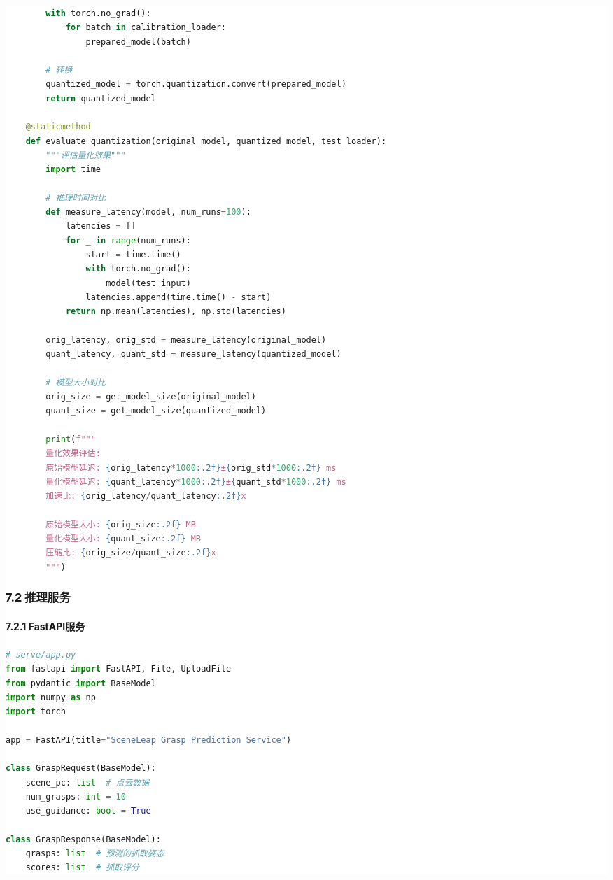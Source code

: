```python
        with torch.no_grad():
            for batch in calibration_loader:
                prepared_model(batch)
        
        # 转换
        quantized_model = torch.quantization.convert(prepared_model)
        return quantized_model
    
    @staticmethod
    def evaluate_quantization(original_model, quantized_model, test_loader):
        """评估量化效果"""
        import time
        
        # 推理时间对比
        def measure_latency(model, num_runs=100):
            latencies = []
            for _ in range(num_runs):
                start = time.time()
                with torch.no_grad():
                    model(test_input)
                latencies.append(time.time() - start)
            return np.mean(latencies), np.std(latencies)
        
        orig_latency, orig_std = measure_latency(original_model)
        quant_latency, quant_std = measure_latency(quantized_model)
        
        # 模型大小对比
        orig_size = get_model_size(original_model)
        quant_size = get_model_size(quantized_model)
        
        print(f"""
        量化效果评估:
        原始模型延迟: {orig_latency*1000:.2f}±{orig_std*1000:.2f} ms
        量化模型延迟: {quant_latency*1000:.2f}±{quant_std*1000:.2f} ms
        加速比: {orig_latency/quant_latency:.2f}x
        
        原始模型大小: {orig_size:.2f} MB
        量化模型大小: {quant_size:.2f} MB
        压缩比: {orig_size/quant_size:.2f}x
        """)
```

### 7.2 推理服务

#### 7.2.1 FastAPI服务

```python
# serve/app.py
from fastapi import FastAPI, File, UploadFile
from pydantic import BaseModel
import numpy as np
import torch

app = FastAPI(title="SceneLeap Grasp Prediction Service")

class GraspRequest(BaseModel):
    scene_pc: list  # 点云数据
    num_grasps: int = 10
    use_guidance: bool = True

class GraspResponse(BaseModel):
    grasps: list  # 预测的抓取姿态
    scores: list  # 抓取评分
```